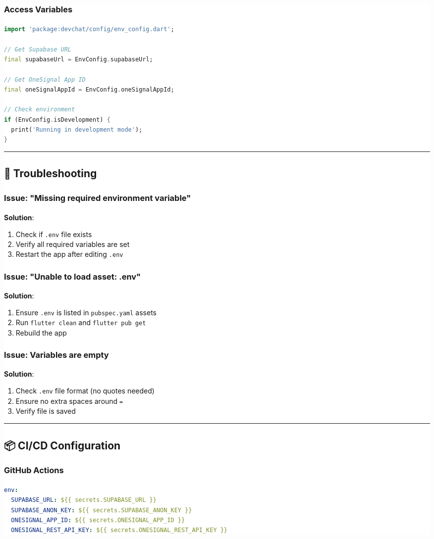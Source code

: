 ### Access Variables

```dart
import 'package:devchat/config/env_config.dart';

// Get Supabase URL
final supabaseUrl = EnvConfig.supabaseUrl;

// Get OneSignal App ID
final oneSignalAppId = EnvConfig.oneSignalAppId;

// Check environment
if (EnvConfig.isDevelopment) {
  print('Running in development mode');
}
```

---

## 🐛 Troubleshooting

### Issue: "Missing required environment variable"

**Solution**:
1. Check if `.env` file exists
2. Verify all required variables are set
3. Restart the app after editing `.env`

### Issue: "Unable to load asset: .env"

**Solution**:
1. Ensure `.env` is listed in `pubspec.yaml` assets
2. Run `flutter clean` and `flutter pub get`
3. Rebuild the app

### Issue: Variables are empty

**Solution**:
1. Check `.env` file format (no quotes needed)
2. Ensure no extra spaces around `=`
3. Verify file is saved

---

## 📦 CI/CD Configuration

### GitHub Actions

```yaml
env:
  SUPABASE_URL: ${{ secrets.SUPABASE_URL }}
  SUPABASE_ANON_KEY: ${{ secrets.SUPABASE_ANON_KEY }}
  ONESIGNAL_APP_ID: ${{ secrets.ONESIGNAL_APP_ID }}
  ONESIGNAL_REST_API_KEY: ${{ secrets.ONESIGNAL_REST_API_KEY }}
```
